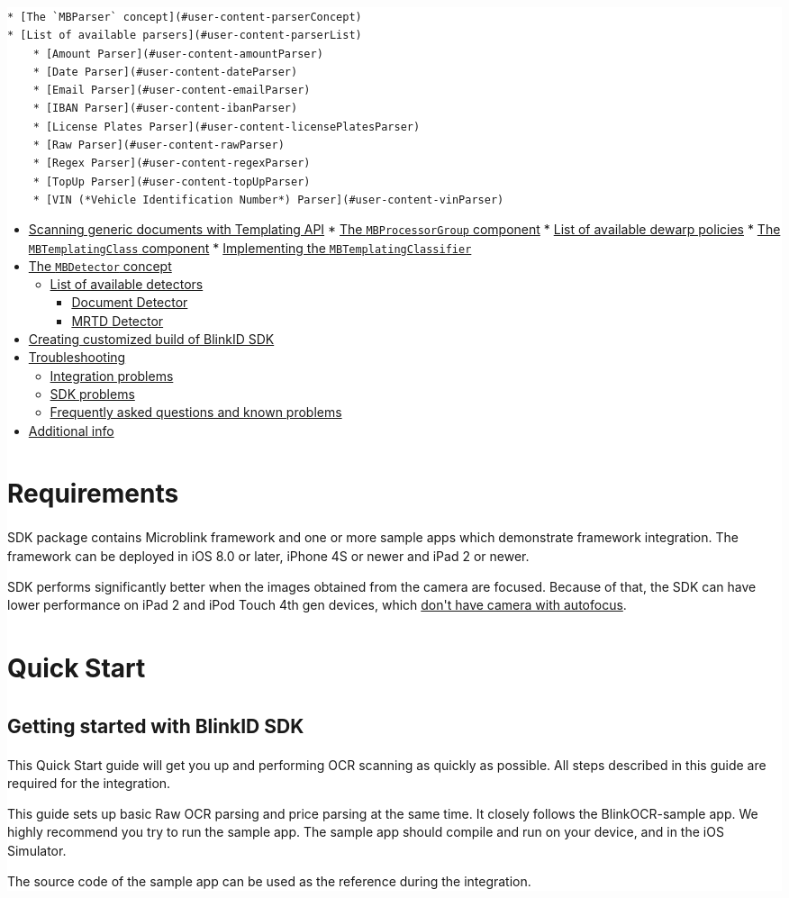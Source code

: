     * [The `MBParser` concept](#user-content-parserConcept)
    * [List of available parsers](#user-content-parserList)
        * [Amount Parser](#user-content-amountParser)
        * [Date Parser](#user-content-dateParser)
        * [Email Parser](#user-content-emailParser)
        * [IBAN Parser](#user-content-ibanParser)
        * [License Plates Parser](#user-content-licensePlatesParser)
        * [Raw Parser](#user-content-rawParser)
        * [Regex Parser](#user-content-regexParser)
        * [TopUp Parser](#user-content-topUpParser)
        * [VIN (*Vehicle Identification Number*) Parser](#user-content-vinParser)
* [Scanning generic documents with Templating API](#user-content-detectorTemplating)
        * [The `MBProcessorGroup` component](#user-content-processorGroup)
        * [List of available dewarp policies](#user-content-dewarpPolicyList)
        * [The `MBTemplatingClass` component](#user-content-templatingClass)
        * [Implementing the `MBTemplatingClassifier`](#user-content-implementingTemplatingClassifier)
* [The `MBDetector` concept](#user-content-detectorConcept)
    * [List of available detectors](#user-content-detectorList)
        * [Document Detector](#user-content-documentDetector)
        * [MRTD Detector](#user-content-mrtdDetector)
* [Creating customized build of BlinkID SDK](#user-content-customizedBuild)
* [Troubleshooting](#user-content-troubleshoot)
    * [Integration problems](#user-content-integrationTroubleshoot)
    * [SDK problems](#user-content-sdkTroubleshoot)
    * [Frequently asked questions and known problems](#user-content-faq)
* [Additional info](#user-content-info)

# <a name="requirements"></a> Requirements

SDK package contains Microblink framework and one or more sample apps which demonstrate framework integration. The framework can be deployed in iOS 8.0 or later, iPhone 4S or newer and iPad 2 or newer.

SDK performs significantly better when the images obtained from the camera are focused. Because of that, the SDK can have lower performance on iPad 2 and iPod Touch 4th gen devices, which [don't have camera with autofocus](http://www.adweek.com/socialtimes/ipad-2-rear-camera-has-tap-for-auto-exposure-not-auto-focus/12536). 

# <a name="quickStart"></a> Quick Start

## Getting started with BlinkID SDK

This Quick Start guide will get you up and performing OCR scanning as quickly as possible. All steps described in this guide are required for the integration.

This guide sets up basic Raw OCR parsing and price parsing at the same time. It closely follows the BlinkOCR-sample app. We highly recommend you try to run the sample app. The sample app should compile and run on your device, and in the iOS Simulator. 

The source code of the sample app can be used as the reference during the integration.
